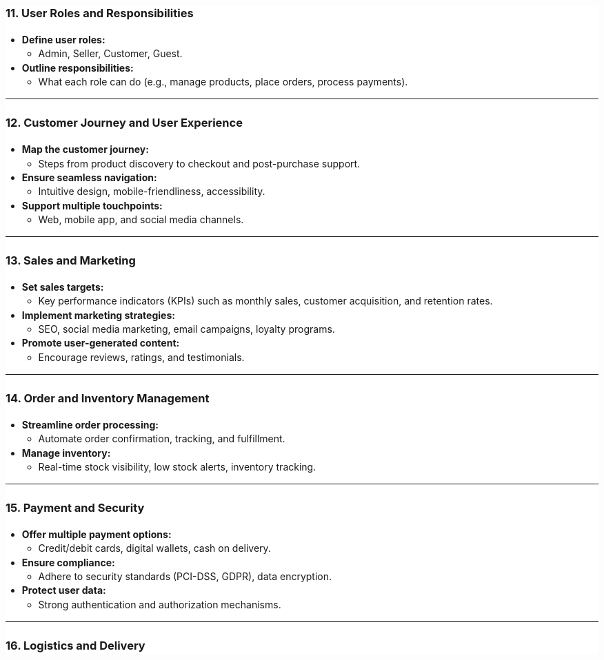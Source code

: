 
### 11. User Roles and Responsibilities

- **Define user roles:**  
  - Admin, Seller, Customer, Guest.
- **Outline responsibilities:**  
  - What each role can do (e.g., manage products, place orders, process payments).

---

### 12. Customer Journey and User Experience

- **Map the customer journey:**  
  - Steps from product discovery to checkout and post-purchase support.
- **Ensure seamless navigation:**  
  - Intuitive design, mobile-friendliness, accessibility.
- **Support multiple touchpoints:**  
  - Web, mobile app, and social media channels.

---

### 13. Sales and Marketing

- **Set sales targets:**  
  - Key performance indicators (KPIs) such as monthly sales, customer acquisition, and retention rates.
- **Implement marketing strategies:**  
  - SEO, social media marketing, email campaigns, loyalty programs.
- **Promote user-generated content:**  
  - Encourage reviews, ratings, and testimonials.

---

### 14. Order and Inventory Management

- **Streamline order processing:**  
  - Automate order confirmation, tracking, and fulfillment.
- **Manage inventory:**  
  - Real-time stock visibility, low stock alerts, inventory tracking.

---

### 15. Payment and Security

- **Offer multiple payment options:**  
  - Credit/debit cards, digital wallets, cash on delivery.
- **Ensure compliance:**  
  - Adhere to security standards (PCI-DSS, GDPR), data encryption.
- **Protect user data:**  
  - Strong authentication and authorization mechanisms.

---

### 16. Logistics and Delivery
